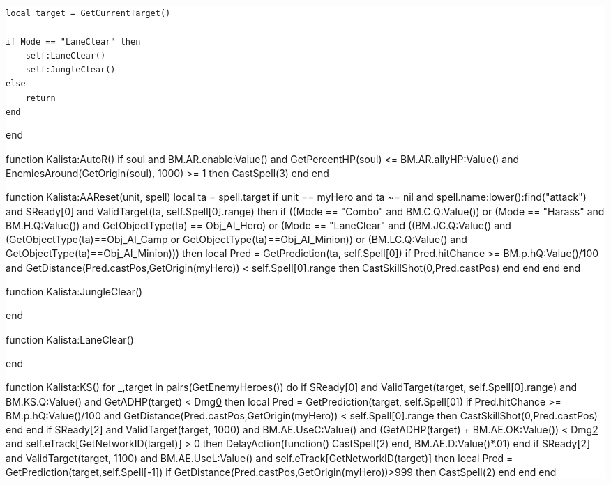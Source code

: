 	local target = GetCurrentTarget()
	
	if Mode == "LaneClear" then
		self:LaneClear()
		self:JungleClear()
	else
		return
	end
end

function Kalista:AutoR()
	if soul and BM.AR.enable:Value() and GetPercentHP(soul) <= BM.AR.allyHP:Value() and EnemiesAround(GetOrigin(soul), 1000) >= 1 then
		CastSpell(3)
	end
end

function Kalista:AAReset(unit, spell)
	local ta = spell.target
	if unit == myHero and ta ~= nil and spell.name:lower():find("attack") and SReady[0] and ValidTarget(ta, self.Spell[0].range) then
		if ((Mode == "Combo" and BM.C.Q:Value()) or (Mode == "Harass" and BM.H.Q:Value()) and GetObjectType(ta) == Obj_AI_Hero) or (Mode == "LaneClear" and ((BM.JC.Q:Value() and (GetObjectType(ta)==Obj_AI_Camp or GetObjectType(ta)==Obj_AI_Minion)) or (BM.LC.Q:Value() and GetObjectType(ta)==Obj_AI_Minion))) then
			local Pred = GetPrediction(ta, self.Spell[0])
			if Pred.hitChance >= BM.p.hQ:Value()/100 and GetDistance(Pred.castPos,GetOrigin(myHero)) < self.Spell[0].range then
				CastSkillShot(0,Pred.castPos)
			end
		end
	end
end

function Kalista:JungleClear()

end

function Kalista:LaneClear()

end

function Kalista:KS()
	for _,target in pairs(GetEnemyHeroes()) do
		if SReady[0] and ValidTarget(target, self.Spell[0].range) and BM.KS.Q:Value() and GetADHP(target) < Dmg[0](target) then
			local Pred = GetPrediction(target, self.Spell[0])
			if Pred.hitChance >= BM.p.hQ:Value()/100 and GetDistance(Pred.castPos,GetOrigin(myHero)) < self.Spell[0].range then
				CastSkillShot(0,Pred.castPos)
			end
		end
		if SReady[2] and ValidTarget(target, 1000) and BM.AE.UseC:Value() and (GetADHP(target) + BM.AE.OK:Value()) < Dmg[2](target) and self.eTrack[GetNetworkID(target)] > 0 then
			DelayAction(function()
				CastSpell(2)
			end, BM.AE.D:Value()*.01)
		end
		if SReady[2] and ValidTarget(target, 1100) and BM.AE.UseL:Value() and self.eTrack[GetNetworkID(target)] then
			local Pred = GetPrediction(target,self.Spell[-1])
			if GetDistance(Pred.castPos,GetOrigin(myHero))>999 then
				CastSpell(2)
			end
		end
	end
	